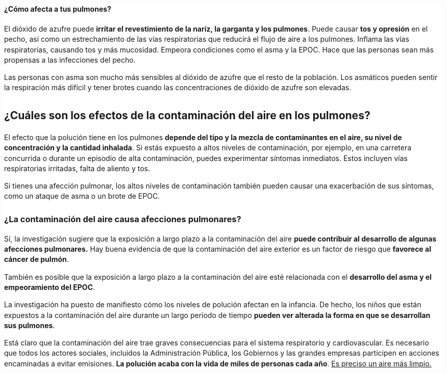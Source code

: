 #### ¿Cómo afecta a tus pulmones?

El dióxido de azufre puede **irritar el revestimiento de la nariz, la garganta y los pulmones**. Puede causar **tos y opresión** en el pecho, así como un estrechamiento de las vías respiratorias que reducirá el flujo de aire a los pulmones. Inflama las vías respiratorias, causando tos y más mucosidad. Empeora condiciones como el asma y la EPOC. Hace que las personas sean más propensas a las infecciones del pecho.

Las personas con asma son mucho más sensibles al dióxido de azufre que el resto de la población. Los asmáticos pueden sentir la respiración más difícil y tener brotes cuando las concentraciones de dióxido de azufre son elevadas.

## ¿Cuáles son los efectos de la contaminación del aire en los pulmones?

El efecto que la polución tiene en los pulmones **depende del tipo y la mezcla de contaminantes en el aire, su nivel de concentración y la cantidad inhalada**. Si estás expuesto a altos niveles de contaminación, por ejemplo, en una carretera concurrida o durante un episodio de alta contaminación, puedes experimentar síntomas inmediatos. Estos incluyen vías respiratorias irritadas, falta de aliento y tos.

Si tienes una afección pulmonar, los altos niveles de contaminación también pueden causar una exacerbación de sus síntomas, como un ataque de asma o un brote de EPOC.

### ¿La contaminación del aire causa afecciones pulmonares?

Sí, la investigación sugiere que la exposición a largo plazo a la contaminación del aire **puede contribuir al desarrollo de algunas afecciones pulmonares.** Hay buena evidencia de que la contaminación del aire exterior es un factor de riesgo que **favorece al cáncer de pulmón**.

También es posible que la exposición a largo plazo a la contaminación del aire esté relacionada con el **desarrollo del asma y el empeoramiento del EPOC**.

La investigación ha puesto de manifiesto cómo los niveles de polución afectan en la infancia. De hecho, los niños que están expuestos a la contaminación del aire durante un largo período de tiempo **pueden ver alterada la forma en que se desarrollan sus pulmones**.

Está claro que la contaminación del aire trae graves consecuencias para el sistema respiratorio y cardiovascular. Es necesario que todos los actores sociales, incluidos la Administración Pública, los Gobiernos y las grandes empresas participen en acciones encaminadas a evitar emisiones. **La polución acaba con la vida de miles de personas cada año**. [Es preciso un aire más limpio.](https://zenseiapp.com/salud%20respiratoria/recomendaciones-mejorar-entorno-calidad-aire/)